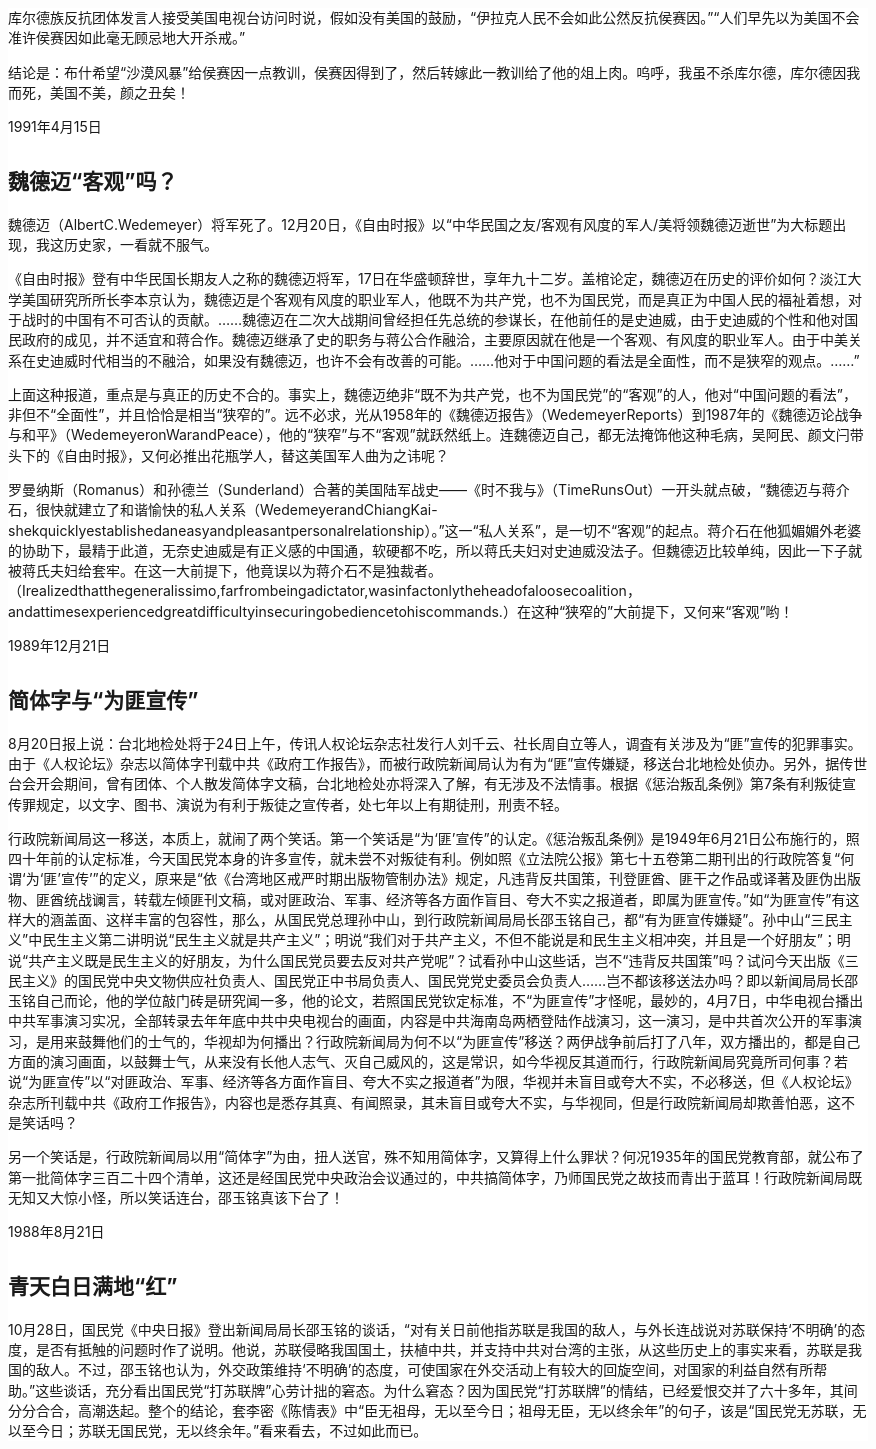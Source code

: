 库尔德族反抗团体发言人接受美国电视台访问时说，假如没有美国的鼓励，“伊拉克人民不会如此公然反抗侯赛因。”“人们早先以为美国不会准许侯赛因如此毫无顾忌地大开杀戒。”

结论是：布什希望“沙漠风暴”给侯赛因一点教训，侯赛因得到了，然后转嫁此一教训给了他的俎上肉。呜呼，我虽不杀库尔德，库尔德因我而死，美国不美，颜之丑矣！

1991年4月15日

## 魏德迈“客观”吗？

魏德迈（AlbertC.Wedemeyer）将军死了。12月20日，《自由时报》以“中华民国之友/客观有风度的军人/美将领魏德迈逝世”为大标题出现，我这历史家，一看就不服气。

《自由时报》登有中华民国长期友人之称的魏德迈将军，17日在华盛顿辞世，享年九十二岁。盖棺论定，魏德迈在历史的评价如何？淡江大学美国研究所所长李本京认为，魏德迈是个客观有风度的职业军人，他既不为共产党，也不为国民党，而是真正为中国人民的福祉着想，对于战时的中国有不可否认的贡献。……魏德迈在二次大战期间曾经担任先总统的参谋长，在他前任的是史迪威，由于史迪威的个性和他对国民政府的成见，并不适宜和蒋合作。魏德迈继承了史的职务与蒋公合作融洽，主要原因就在他是一个客观、有风度的职业军人。由于中美关系在史迪威时代相当的不融洽，如果没有魏德迈，也许不会有改善的可能。……他对于中国问题的看法是全面性，而不是狭窄的观点。……”

上面这种报道，重点是与真正的历史不合的。事实上，魏德迈绝非“既不为共产党，也不为国民党”的“客观”的人，他对“中国问题的看法”，非但不“全面性”，并且恰恰是相当“狭窄的”。远不必求，光从1958年的《魏德迈报告》（WedemeyerReports）到1987年的《魏德迈论战争与和平》（WedemeyeronWarandPeace），他的“狭窄”与不“客观”就跃然纸上。连魏德迈自己，都无法掩饰他这种毛病，吴阿民、颜文闩带头下的《自由时报》，又何必推出花瓶学人，替这美国军人曲为之讳呢？

罗曼纳斯（Romanus）和孙德兰（Sunderland）合著的美国陆军战史——《时不我与》（TimeRunsOut）一开头就点破，“魏德迈与蒋介石，很快就建立了和谐愉快的私人关系（WedemeyerandChiangKai-shekquicklyestablishedaneasyandpleasantpersonalrelationship）。”这一“私人关系”，是一切不“客观”的起点。蒋介石在他狐媚媚外老婆的协助下，最精于此道，无奈史迪威是有正义感的中国通，软硬都不吃，所以蒋氏夫妇对史迪威没法子。但魏德迈比较单纯，因此一下子就被蒋氏夫妇给套牢。在这一大前提下，他竟误以为蒋介石不是独裁者。（Irealizedthatthegeneralissimo,farfrombeingadictator,wasinfactonlytheheadofaloosecoalition，andattimesexperiencedgreatdifficultyinsecuringobediencetohiscommands.）在这种“狭窄的”大前提下，又何来“客观”哟！

1989年12月21日

## 简体字与“为匪宣传”

8月20日报上说：台北地检处将于24日上午，传讯人权论坛杂志社发行人刘千云、社长周自立等人，调査有关涉及为“匪”宣传的犯罪事实。由于《人权论坛》杂志以简体字刊载中共《政府工作报告》，而被行政院新闻局认为有为“匪”宣传嫌疑，移送台北地检处侦办。另外，据传世台会开会期间，曾有团体、个人散发简体字文稿，台北地检处亦将深入了解，有无涉及不法情事。根据《惩治叛乱条例》第7条有利叛徒宣传罪规定，以文字、图书、演说为有利于叛徒之宣传者，处七年以上有期徒刑，刑责不轻。

行政院新闻局这一移送，本质上，就闹了两个笑话。第一个笑话是“为‘匪’宣传”的认定。《惩治叛乱条例》是1949年6月21日公布施行的，照四十年前的认定标准，今天国民党本身的许多宣传，就未尝不对叛徒有利。例如照《立法院公报》第七十五卷第二期刊出的行政院答复“何谓‘为‘匪’宣传’”的定义，原来是“依《台湾地区戒严时期出版物管制办法》规定，凡违背反共国策，刊登匪酋、匪干之作品或译著及匪伪出版物、匪酋统战谰言，转载左倾匪刊文稿，或对匪政治、军事、经济等各方面作盲目、夸大不实之报道者，即属为匪宣传。”如“为匪宣传”有这样大的涵盖面、这样丰富的包容性，那么，从国民党总理孙中山，到行政院新闻局局长邵玉铭自己，都“有为匪宣传嫌疑”。孙中山“三民主义”中民生主义第二讲明说“民生主义就是共产主义”；明说“我们对于共产主义，不但不能说是和民生主义相冲突，并且是一个好朋友”；明说“共产主义既是民生主义的好朋友，为什么国民党员要去反对共产党呢”？试看孙中山这些话，岂不“违背反共国策”吗？试问今天出版《三民主义》的国民党中央文物供应社负责人、国民党正中书局负责人、国民党党史委员会负责人……岂不都该移送法办吗？即以新闻局局长邵玉铭自己而论，他的学位敲门砖是研究闻一多，他的论文，若照国民党钦定标准，不“为匪宣传”才怪呢，最妙的，4月7日，中华电视台播出中共军事演习实况，全部转录去年年底中共中央电视台的画面，内容是中共海南岛两栖登陆作战演习，这一演习，是中共首次公开的军事演习，是用来鼓舞他们的士气的，华视却为何播出？行政院新闻局为何不以“为匪宣传”移送？两伊战争前后打了八年，双方播出的，都是自己方面的演习画面，以鼓舞士气，从来没有长他人志气、灭自己威风的，这是常识，如今华视反其道而行，行政院新闻局究竟所司何事？若说“为匪宣传”以“对匪政治、军事、经济等各方面作盲目、夸大不实之报道者”为限，华视并未盲目或夸大不实，不必移送，但《人权论坛》杂志所刊载中共《政府工作报告》，内容也是悉存其真、有闻照录，其未盲目或夸大不实，与华视同，但是行政院新闻局却欺善怕恶，这不是笑话吗？

另一个笑话是，行政院新闻局以用“简体字”为由，扭人送官，殊不知用简体字，又算得上什么罪状？何况1935年的国民党教育部，就公布了第一批简体字三百二十四个清单，这还是经国民党中央政治会议通过的，中共搞简体字，乃师国民党之故技而青出于蓝耳！行政院新闻局既无知又大惊小怪，所以笑话连台，邵玉铭真该下台了！

1988年8月21日

## 青天白日满地“红”

10月28日，国民党《中央日报》登出新闻局局长邵玉铭的谈话，“对有关日前他指苏联是我国的敌人，与外长连战说对苏联保持‘不明确’的态度，是否有抵触的问题时作了说明。他说，苏联侵略我国国土，扶植中共，并支持中共对台湾的主张，从这些历史上的事实来看，苏联是我国的敌人。不过，邵玉铭也认为，外交政策维持‘不明确’的态度，可使国家在外交活动上有较大的回旋空间，对国家的利益自然有所帮助。”这些谈话，充分看出国民党“打苏联牌”心劳计拙的窘态。为什么窘态？因为国民党“打苏联牌”的情结，已经爱恨交并了六十多年，其间分分合合，高潮迭起。整个的结论，套李密《陈情表》中“臣无祖母，无以至今日；祖母无臣，无以终余年”的句子，该是“国民党无苏联，无以至今日；苏联无国民党，无以终余年。”看来看去，不过如此而已。
